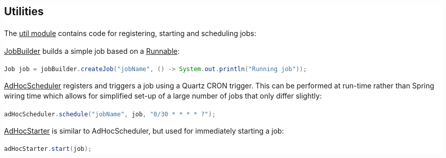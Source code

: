 ## Utilities

The <a href="https://github.com/chrisgleissner/spring-batch-rest/tree/master/util/src/main/java/com/github/chrisgleissner/springbatchrest/util">util module</a> contains code for registering, starting and scheduling jobs:

[JobBuilder](https://github.com/chrisgleissner/spring-batch-rest/blob/master/util/src/main/java/com/github/chrisgleissner/springbatchrest/util/core/JobBuilder.java) builds a simple job based on a <a href="https://docs.oracle.com/en/java/javase/11/docs/api/java.base/java/lang/Runnable.html">Runnable</a>:

```java
Job job = jobBuilder.createJob("jobName", () -> System.out.println("Running job"));
```

[AdHocScheduler](https://github.com/chrisgleissner/spring-batch-rest/blob/master/util/src/main/java/com/github/chrisgleissner/springbatchrest/util/quartz/AdHocScheduler.java) registers and triggers a job using a Quartz CRON trigger. This can be performed at 
run-time rather than Spring wiring time which allows for simplified set-up of a large number of jobs that only 
differ slightly:

```java
adHocScheduler.schedule("jobName", job, "0/30 * * * * ?");
```

[AdHocStarter](https://github.com/chrisgleissner/spring-batch-rest/blob/master/util/src/main/java/com/github/chrisgleissner/springbatchrest/util/core/AdHocStarter.java) is similar to AdHocScheduler, but used for immediately starting a job:

```java
adHocStarter.start(job);

```
